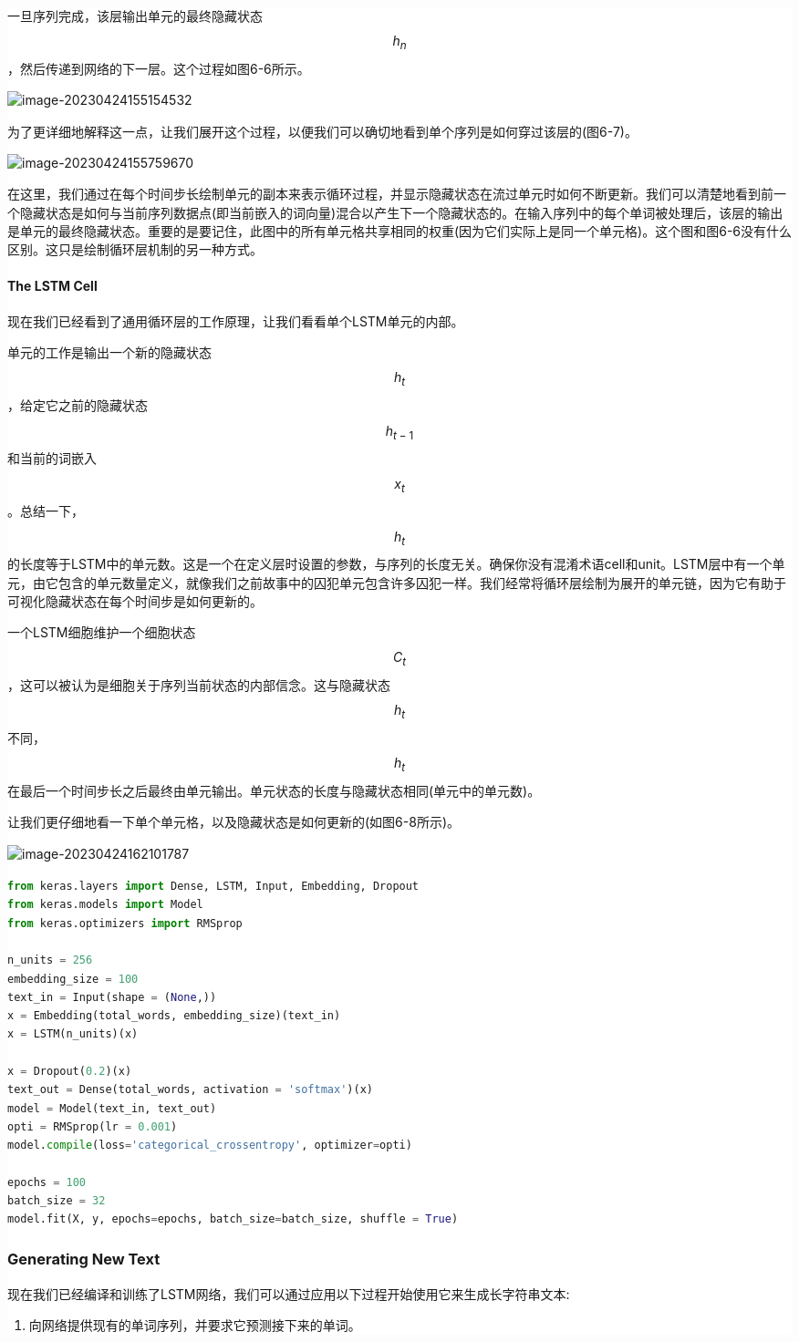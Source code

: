 一旦序列完成，该层输出单元的最终隐藏状态$$h_n$$，然后传递到网络的下一层。这个过程如图6-6所示。

 

![image-20230424155154532](https://gitee.com/chjjj666/mkdown-images/raw/master/imgs/image-20230424155154532.png)

为了更详细地解释这一点，让我们展开这个过程，以便我们可以确切地看到单个序列是如何穿过该层的(图6-7)。

 ![image-20230424155759670](https://gitee.com/chjjj666/mkdown-images/raw/master/imgs/image-20230424155759670.png)

在这里，我们通过在每个时间步长绘制单元的副本来表示循环过程，并显示隐藏状态在流过单元时如何不断更新。我们可以清楚地看到前一个隐藏状态是如何与当前序列数据点(即当前嵌入的词向量)混合以产生下一个隐藏状态的。在输入序列中的每个单词被处理后，该层的输出是单元的最终隐藏状态。重要的是要记住，此图中的所有单元格共享相同的权重(因为它们实际上是同一个单元格)。这个图和图6-6没有什么区别。这只是绘制循环层机制的另一种方式。

####  The LSTM Cell

现在我们已经看到了通用循环层的工作原理，让我们看看单个LSTM单元的内部。

单元的工作是输出一个新的隐藏状态$$h_t$$，给定它之前的隐藏状态$$h_{t-1}$$和当前的词嵌入$$x_t$$。总结一下，$$h_t$$的长度等于LSTM中的单元数。这是一个在定义层时设置的参数，与序列的长度无关。确保你没有混淆术语cell和unit。LSTM层中有一个单元，由它包含的单元数量定义，就像我们之前故事中的囚犯单元包含许多囚犯一样。我们经常将循环层绘制为展开的单元链，因为它有助于可视化隐藏状态在每个时间步是如何更新的。

一个LSTM细胞维护一个细胞状态$$C_t$$，这可以被认为是细胞关于序列当前状态的内部信念。这与隐藏状态$$h_t$$不同，$$h_t$$在最后一个时间步长之后最终由单元输出。单元状态的长度与隐藏状态相同(单元中的单元数)。

让我们更仔细地看一下单个单元格，以及隐藏状态是如何更新的(如图6-8所示)。

 ![image-20230424162101787](https://gitee.com/chjjj666/mkdown-images/raw/master/imgs/image-20230424162101787.png)

```python
from keras.layers import Dense, LSTM, Input, Embedding, Dropout
from keras.models import Model
from keras.optimizers import RMSprop

n_units = 256
embedding_size = 100
text_in = Input(shape = (None,))
x = Embedding(total_words, embedding_size)(text_in)
x = LSTM(n_units)(x)

x = Dropout(0.2)(x)
text_out = Dense(total_words, activation = 'softmax')(x)
model = Model(text_in, text_out)
opti = RMSprop(lr = 0.001)
model.compile(loss='categorical_crossentropy', optimizer=opti)

epochs = 100
batch_size = 32
model.fit(X, y, epochs=epochs, batch_size=batch_size, shuffle = True)
```

### Generating New Text

现在我们已经编译和训练了LSTM网络，我们可以通过应用以下过程开始使用它来生成长字符串文本:

1. 向网络提供现有的单词序列，并要求它预测接下来的单词。
